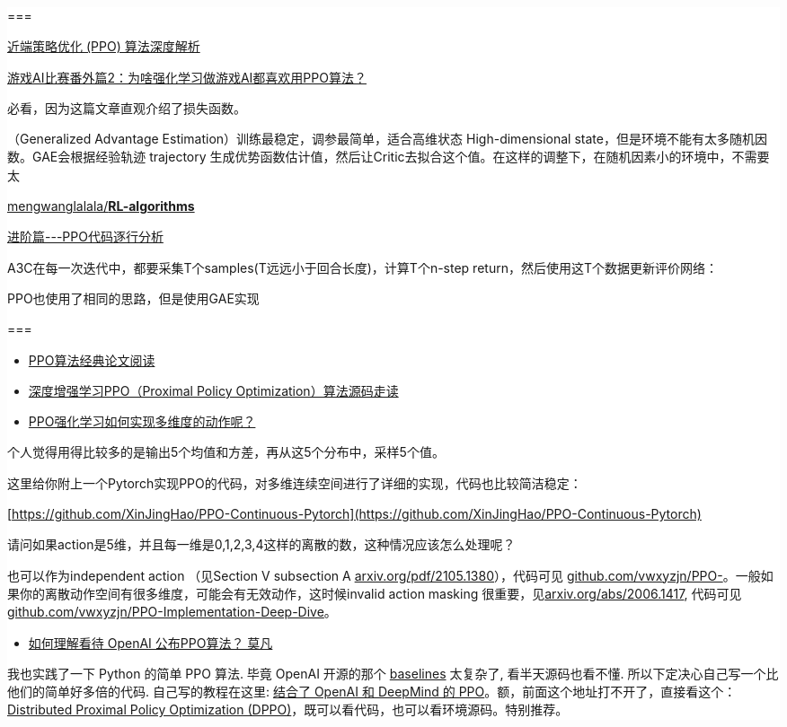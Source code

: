

===

[近端策略优化 (PPO) 算法深度解析](https://zhuanlan.zhihu.com/p/27444364357)



[游戏AI比赛番外篇2：为啥强化学习做游戏AI都喜欢用PPO算法？](https://zhuanlan.zhihu.com/p/550312933)

必看，因为这篇文章直观介绍了损失函数。



（Generalized Advantage Estimation）训练最稳定，调参最简单，适合高维状态 High-dimensional state，但是环境不能有太多随机因数。GAE会根据经验轨迹 trajectory 生成优势函数估计值，然后让Critic去拟合这个值。在这样的调整下，在随机因素小的环境中，不需要太

[mengwanglalala/**RL-algorithms**](https://github.com/mengwanglalala/RL-algorithms)



[进阶篇---PPO代码逐行分析](https://blog.csdn.net/qq_37395293/article/details/114254505)

A3C在每一次迭代中，都要采集T个samples(T远远小于回合长度)，计算T个n-step return，然后使用这T个数据更新评价网络：

PPO也使用了相同的思路，但是使用GAE实现



===



* [PPO算法经典论文阅读](https://blog.csdn.net/shengzimao/article/details/126493407)

* [深度增强学习PPO（Proximal Policy Optimization）算法源码走读](https://blog.csdn.net/jinzhuojun/article/details/80417179)



* [PPO强化学习如何实现多维度的动作呢？](https://www.zhihu.com/question/417161289/answer/2207316616)

个人觉得用得比较多的是输出5个均值和方差，再从这5个分布中，采样5个值。

这里给你附上一个Pytorch实现PPO的代码，对多维连续空间进行了详细的实现，代码也比较简洁稳定：

[https://github.com/XinJingHao/PPO-Continuous-Pytorch](https://github.com/XinJingHao/PPO-Continuous-Pytorch)

请问如果action是5维，并且每一维是0,1,2,3,4这样的离散的数，这种情况应该怎么处理呢？

也可以作为independent action （见Section V subsection A [arxiv.org/pdf/2105.1380](http://link.zhihu.com/?target=https%3A//arxiv.org/pdf/2105.13807.pdf)），代码可见 [github.com/vwxyzjn/PPO-](http://link.zhihu.com/?target=https%3A//github.com/vwxyzjn/PPO-Implementation-Deep-Dive/blob/lstm-and-multidiscrete/ppo_multidiscrete.py)。一般如果你的离散动作空间有很多维度，可能会有无效动作，这时候invalid action masking 很重要，见[arxiv.org/abs/2006.1417](http://link.zhihu.com/?target=https%3A//arxiv.org/abs/2006.14171), 代码可见 [github.com/vwxyzjn/PPO-Implementation-Deep-Dive](http://link.zhihu.com/?target=https%3A//github.com/vwxyzjn/PPO-Implementation-Deep-Dive/blob/lstm-and-multidiscrete/ppo_multidiscrete_mask.py)。









* [如何理解看待 OpenAI 公布PPO算法？ 莫凡](https://www.zhihu.com/question/63067895/answer/214180615)

我也实践了一下 Python 的简单 PPO 算法. 毕竟 OpenAI 开源的那个 [baselines](https://link.zhihu.com/?target=https%3A//github.com/openai/baselines) 太复杂了, 看半天源码也看不懂. 所以下定决心自己写一个比他们的简单好多倍的代码. 自己写的教程在这里: [结合了 OpenAI 和 DeepMind 的 PPO](https://link.zhihu.com/?target=https%3A//mofanpy.com/tutorials/machine-learning/reinforcement-learning/6-4-DPPO/)。额，前面这个地址打不开了，直接看这个：[Distributed Proximal Policy Optimization (DPPO)](https://mofanpy.com/tutorials/machine-learning/reinforcement-learning/DPPO)，既可以看代码，也可以看环境源码。特别推荐。
